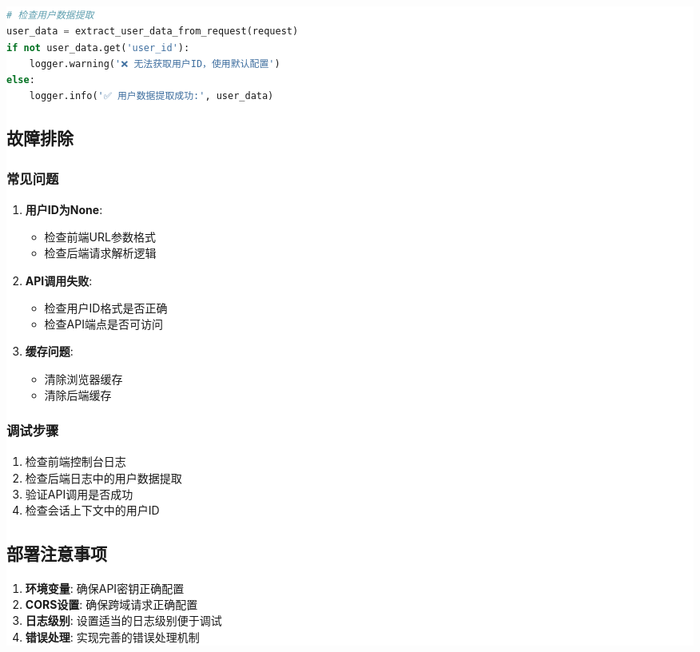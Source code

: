 ```python
# 检查用户数据提取
user_data = extract_user_data_from_request(request)
if not user_data.get('user_id'):
    logger.warning('❌ 无法获取用户ID，使用默认配置')
else:
    logger.info('✅ 用户数据提取成功:', user_data)
```

## 故障排除

### 常见问题

1. **用户ID为None**:
   - 检查前端URL参数格式
   - 检查后端请求解析逻辑

2. **API调用失败**:
   - 检查用户ID格式是否正确
   - 检查API端点是否可访问

3. **缓存问题**:
   - 清除浏览器缓存
   - 清除后端缓存

### 调试步骤

1. 检查前端控制台日志
2. 检查后端日志中的用户数据提取
3. 验证API调用是否成功
4. 检查会话上下文中的用户ID

## 部署注意事项

1. **环境变量**: 确保API密钥正确配置
2. **CORS设置**: 确保跨域请求正确配置
3. **日志级别**: 设置适当的日志级别便于调试
4. **错误处理**: 实现完善的错误处理机制


